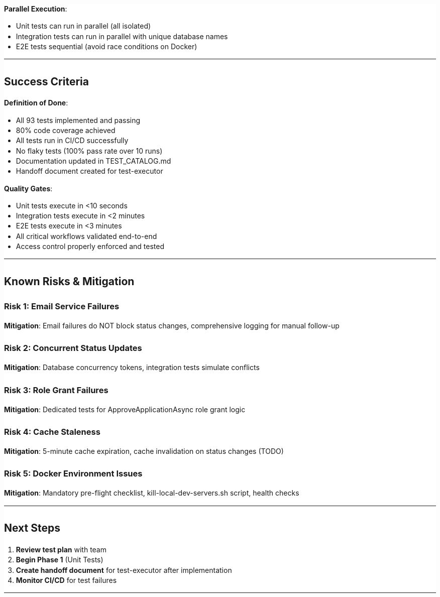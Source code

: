 **Parallel Execution**:
- Unit tests can run in parallel (all isolated)
- Integration tests can run in parallel with unique database names
- E2E tests sequential (avoid race conditions on Docker)

---

## Success Criteria

**Definition of Done**:
- All 93 tests implemented and passing
- 80% code coverage achieved
- All tests run in CI/CD successfully
- No flaky tests (100% pass rate over 10 runs)
- Documentation updated in TEST_CATALOG.md
- Handoff document created for test-executor

**Quality Gates**:
- Unit tests execute in <10 seconds
- Integration tests execute in <2 minutes
- E2E tests execute in <3 minutes
- All critical workflows validated end-to-end
- Access control properly enforced and tested

---

## Known Risks & Mitigation

### Risk 1: Email Service Failures
**Mitigation**: Email failures do NOT block status changes, comprehensive logging for manual follow-up

### Risk 2: Concurrent Status Updates
**Mitigation**: Database concurrency tokens, integration tests simulate conflicts

### Risk 3: Role Grant Failures
**Mitigation**: Dedicated tests for ApproveApplicationAsync role grant logic

### Risk 4: Cache Staleness
**Mitigation**: 5-minute cache expiration, cache invalidation on status changes (TODO)

### Risk 5: Docker Environment Issues
**Mitigation**: Mandatory pre-flight checklist, kill-local-dev-servers.sh script, health checks

---

## Next Steps

1. **Review test plan** with team
2. **Begin Phase 1** (Unit Tests)
3. **Create handoff document** for test-executor after implementation
4. **Monitor CI/CD** for test failures

---